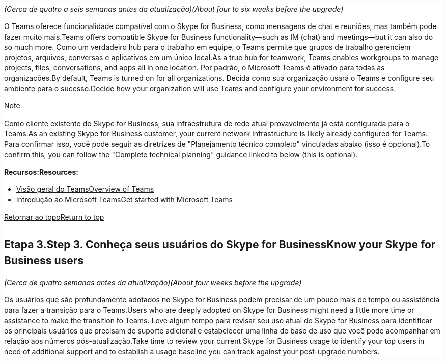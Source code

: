 <span data-ttu-id="9c082-131">*(Cerca de quatro a seis semanas antes da atualização)*</span><span class="sxs-lookup"><span data-stu-id="9c082-131">*(About four to six weeks before the upgrade)*</span></span>

<span data-ttu-id="9c082-132">O Teams oferece funcionalidade compatível com o Skype for Business, como mensagens de chat e reuniões, mas também pode fazer muito mais.</span><span class="sxs-lookup"><span data-stu-id="9c082-132">Teams offers compatible Skype for Business functionality—such as IM (chat) and meetings—but it can also do so much more.</span></span> <span data-ttu-id="9c082-133">Como um verdadeiro hub para o trabalho em equipe, o Teams permite que grupos de trabalho gerenciem projetos, arquivos, conversas e aplicativos em um único local.</span><span class="sxs-lookup"><span data-stu-id="9c082-133">As a true hub for teamwork, Teams enables workgroups to manage projects, files, conversations, and apps all in one location.</span></span> <span data-ttu-id="9c082-134">Por padrão, o Microsoft Teams é ativado para todas as organizações.</span><span class="sxs-lookup"><span data-stu-id="9c082-134">By default, Teams is turned on for all organizations.</span></span> <span data-ttu-id="9c082-135">Decida como sua organização usará o Teams e configure seu ambiente para o sucesso.</span><span class="sxs-lookup"><span data-stu-id="9c082-135">Decide how your organization will use Teams and configure your environment for success.</span></span> 

> [!Note]
> <span data-ttu-id="9c082-136">Como cliente existente do Skype for Business, sua infraestrutura de rede atual provavelmente já está configurada para o Teams.</span><span class="sxs-lookup"><span data-stu-id="9c082-136">As an existing Skype for Business customer, your current network infrastructure is likely already configured for Teams.</span></span> <span data-ttu-id="9c082-137">Para confirmar isso, você pode seguir as diretrizes de "Planejamento técnico completo" vinculadas abaixo (isso é opcional).</span><span class="sxs-lookup"><span data-stu-id="9c082-137">To confirm this, you can follow the "Complete technical planning" guidance linked to below (this is optional).</span></span>

<span data-ttu-id="9c082-138">**Recursos:**</span><span class="sxs-lookup"><span data-stu-id="9c082-138">**Resources:**</span></span>

- [<span data-ttu-id="9c082-139">Visão geral do Teams</span><span class="sxs-lookup"><span data-stu-id="9c082-139">Overview of Teams</span></span>](Teams-overview.md)
- [<span data-ttu-id="9c082-140">Introdução ao Microsoft Teams</span><span class="sxs-lookup"><span data-stu-id="9c082-140">Get started with Microsoft Teams</span></span>](get-started-with-teams-quick-start.md)

[<span data-ttu-id="9c082-141">Retornar ao topo</span><span class="sxs-lookup"><span data-stu-id="9c082-141">Return to top</span></span>](#about-upgrade-basic)



<a name="step-3"></a>

## <a name="step-3-know-your-skype-for-business-users"></a><span data-ttu-id="9c082-142">Etapa 3.</span><span class="sxs-lookup"><span data-stu-id="9c082-142">Step 3.</span></span> <span data-ttu-id="9c082-143">Conheça seus usuários do Skype for Business</span><span class="sxs-lookup"><span data-stu-id="9c082-143">Know your Skype for Business users</span></span>

<span data-ttu-id="9c082-144">*(Cerca de quatro semanas antes da atualização)*</span><span class="sxs-lookup"><span data-stu-id="9c082-144">*(About four weeks before the upgrade)*</span></span>

<span data-ttu-id="9c082-145">Os usuários que são profundamente adotados no Skype for Business podem precisar de um pouco mais de tempo ou assistência para fazer a transição para o Teams.</span><span class="sxs-lookup"><span data-stu-id="9c082-145">Users who are deeply adopted on Skype for Business might need a little more time or assistance to make the transition to Teams.</span></span> <span data-ttu-id="9c082-146">Leve algum tempo para revisar seu uso atual do Skype for Business para identificar os principais usuários que precisam de suporte adicional e estabelecer uma linha de base de uso que você pode acompanhar em relação aos números pós-atualização.</span><span class="sxs-lookup"><span data-stu-id="9c082-146">Take time to review your current Skype for Business usage to identify your top users in need of additional support and to establish a usage baseline you can track against your post-upgrade numbers.</span></span>
